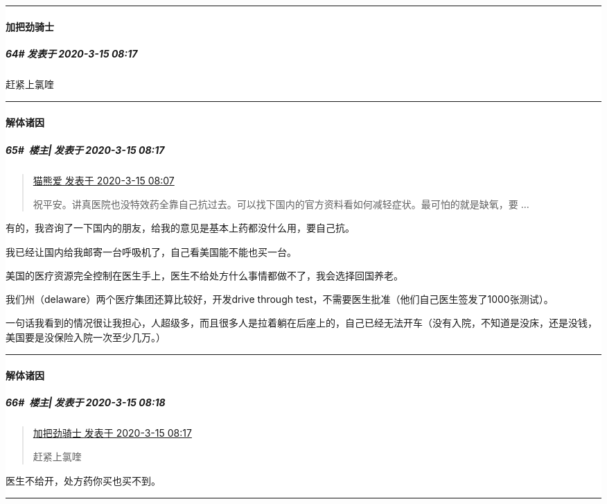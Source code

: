 

*****

####  加把劲骑士  
##### 64#       发表于 2020-3-15 08:17




赶紧上氯喹







*****

####  解体诸因  
##### 65#         楼主| 发表于 2020-3-15 08:17



<blockquote><a href="httphttps://bbs.saraba1st.com/2b/forum.php?mod=redirect&amp;goto=findpost&amp;pid=46740834&amp;ptid=1918882" target="_blank">猫熊爱 发表于 2020-3-15 08:07</a>

祝平安。讲真医院也没特效药全靠自己抗过去。可以找下国内的官方资料看如何减轻症状。最可怕的就是缺氧，要 ...</blockquote>
有的，我咨询了一下国内的朋友，给我的意见是基本上药都没什么用，要自己抗。


我已经让国内给我邮寄一台呼吸机了，自己看美国能不能也买一台。


美国的医疗资源完全控制在医生手上，医生不给处方什么事情都做不了，我会选择回国养老。


我们州（delaware）两个医疗集团还算比较好，开发drive through test，不需要医生批准（他们自己医生签发了1000张测试）。


一句话我看到的情况很让我担心，人超级多，而且很多人是拉着躺在后座上的，自己已经无法开车（没有入院，不知道是没床，还是没钱，美国要是没保险入院一次至少几万。）







*****

####  解体诸因  
##### 66#         楼主| 发表于 2020-3-15 08:18



<blockquote><a href="httphttps://bbs.saraba1st.com/2b/forum.php?mod=redirect&amp;goto=findpost&amp;pid=46740880&amp;ptid=1918882" target="_blank">加把劲骑士 发表于 2020-3-15 08:17</a>

赶紧上氯喹</blockquote>
医生不给开，处方药你买也买不到。







*****
